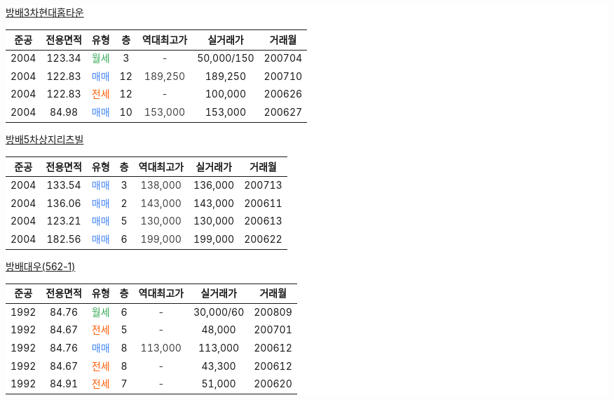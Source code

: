 
<script async src="//pagead2.googlesyndication.com/pagead/js/adsbygoogle.js"></script>

<ins class="adsbygoogle"
     style="display:block"
     data-ad-client="ca-pub-2446590836940007"
     data-ad-slot="1659523306"
     data-ad-format="auto"
     data-full-width-responsive="true"></ins>
<script>
(adsbygoogle = window.adsbygoogle || []).push({});
</script>


[방배3차현대홈타운](https://search.naver.com/search.naver?query=%EC%84%9C%EC%9A%B8%ED%8A%B9%EB%B3%84%EC%8B%9C+%EC%84%9C%EC%B4%88%EA%B5%AC+%EB%B0%A9%EB%B0%B0%EB%8F%99+%EB%B0%A9%EB%B0%B03%EC%B0%A8%ED%98%84%EB%8C%80%ED%99%88%ED%83%80%EC%9A%B4)

|준공|전용면적|유형|층|역대최고가|실거래가|거래월|
|:---:|:---:|:---:|:---:|:---:|:---:|:---:|
|2004|123.34|<span style="color:#34a853">월세</span>|3|<span style="color:#444444">-</span>|50,000/150|200704|
|2004|122.83|<span style="color:#4285f3">매매</span>|12|<span style="color:#444444">189,250</span>|189,250|200710|
|2004|122.83|<span style="color:#ff5a00">전세</span>|12|<span style="color:#444444">-</span>|100,000|200626|
|2004|84.98|<span style="color:#4285f3">매매</span>|10|<span style="color:#444444">153,000</span>|153,000|200627|

[방배5차상지리츠빌](https://search.naver.com/search.naver?query=%EC%84%9C%EC%9A%B8%ED%8A%B9%EB%B3%84%EC%8B%9C+%EC%84%9C%EC%B4%88%EA%B5%AC+%EB%B0%A9%EB%B0%B0%EB%8F%99+%EB%B0%A9%EB%B0%B05%EC%B0%A8%EC%83%81%EC%A7%80%EB%A6%AC%EC%B8%A0%EB%B9%8C)

|준공|전용면적|유형|층|역대최고가|실거래가|거래월|
|:---:|:---:|:---:|:---:|:---:|:---:|:---:|
|2004|133.54|<span style="color:#4285f3">매매</span>|3|<span style="color:#444444">138,000</span>|136,000|200713|
|2004|136.06|<span style="color:#4285f3">매매</span>|2|<span style="color:#444444">143,000</span>|143,000|200611|
|2004|123.21|<span style="color:#4285f3">매매</span>|5|<span style="color:#444444">130,000</span>|130,000|200613|
|2004|182.56|<span style="color:#4285f3">매매</span>|6|<span style="color:#444444">199,000</span>|199,000|200622|

[방배대우(562-1)](https://search.naver.com/search.naver?query=%EC%84%9C%EC%9A%B8%ED%8A%B9%EB%B3%84%EC%8B%9C+%EC%84%9C%EC%B4%88%EA%B5%AC+%EB%B0%A9%EB%B0%B0%EB%8F%99+%EB%B0%A9%EB%B0%B0%EB%8C%80%EC%9A%B0%28562-1%29)

|준공|전용면적|유형|층|역대최고가|실거래가|거래월|
|:---:|:---:|:---:|:---:|:---:|:---:|:---:|
|1992|84.76|<span style="color:#34a853">월세</span>|6|<span style="color:#444444">-</span>|30,000/60|200809|
|1992|84.67|<span style="color:#ff5a00">전세</span>|5|<span style="color:#444444">-</span>|48,000|200701|
|1992|84.76|<span style="color:#4285f3">매매</span>|8|<span style="color:#444444">113,000</span>|113,000|200612|
|1992|84.67|<span style="color:#ff5a00">전세</span>|8|<span style="color:#444444">-</span>|43,300|200612|
|1992|84.91|<span style="color:#ff5a00">전세</span>|7|<span style="color:#444444">-</span>|51,000|200620|
